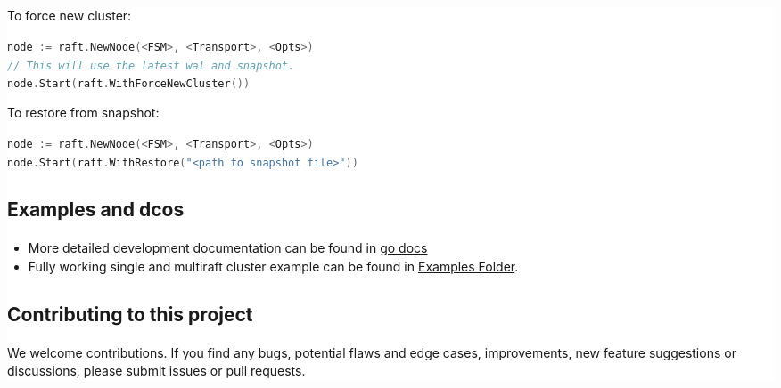To force new cluster:
```go
node := raft.NewNode(<FSM>, <Transport>, <Opts>)
// This will use the latest wal and snapshot.
node.Start(raft.WithForceNewCluster())
```

To restore from snapshot: 
```go 
node := raft.NewNode(<FSM>, <Transport>, <Opts>)
node.Start(raft.WithRestore("<path to snapshot file>"))
```

## Examples and dcos 
 - More detailed development documentation can be found in [go docs](https://pkg.go.dev/github.com/alekseyvit/raft)
 - Fully working single and multiraft cluster example can be found in [Examples Folder](./_examples).

## Contributing to this project
We welcome contributions. If you find any bugs, potential flaws and edge cases, improvements, new feature suggestions or discussions, please submit issues or pull requests.






